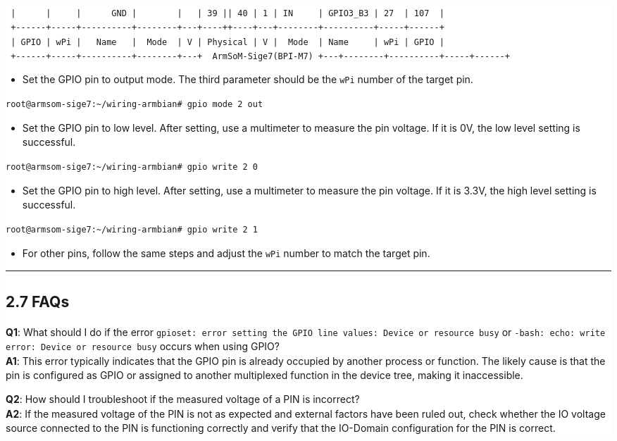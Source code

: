```
 |      |     |      GND |        |   | 39 || 40 | 1 | IN     | GPIO3_B3 | 27  | 107  |
 +------+-----+----------+--------+---+----++----+---+--------+----------+-----+------+
 | GPIO | wPi |   Name   |  Mode  | V | Physical | V |  Mode  | Name     | wPi | GPIO |
 +------+-----+----------+--------+---+  ArmSoM-Sige7(BPI-M7) +---+--------+----------+-----+------+
```

- Set the GPIO pin to output mode. The third parameter should be the `wPi` number of the target pin.

```
root@armsom-sige7:~/wiring-armbian# gpio mode 2 out
```

- Set the GPIO pin to low level. After setting, use a multimeter to measure the pin voltage. If it is 0V, the low level setting is successful.

```
root@armsom-sige7:~/wiring-armbian# gpio write 2 0
```

- Set the GPIO pin to high level. After setting, use a multimeter to measure the pin voltage. If it is 3.3V, the high level setting is successful.

```
root@armsom-sige7:~/wiring-armbian# gpio write 2 1
```

- For other pins, follow the same steps and adjust the `wPi` number to match the target pin.

---

## 2.7 FAQs

**Q1**: What should I do if the error `gpioset: error setting the GPIO line values: Device or resource busy` or `-bash: echo: write error: Device or resource busy` occurs when using GPIO?  
**A1**: This error typically indicates that the GPIO pin is already occupied by another process or function. The likely cause is that the pin is configured as GPIO or assigned to another multiplexed function in the device tree, making it inaccessible.

**Q2**: How should I troubleshoot if the measured voltage of a PIN is incorrect?  
**A2**: If the measured voltage of the PIN is not as expected and external factors have been ruled out, check whether the IO voltage source connected to the PIN is functioning correctly and verify that the IO-Domain configuration for the PIN is correct.